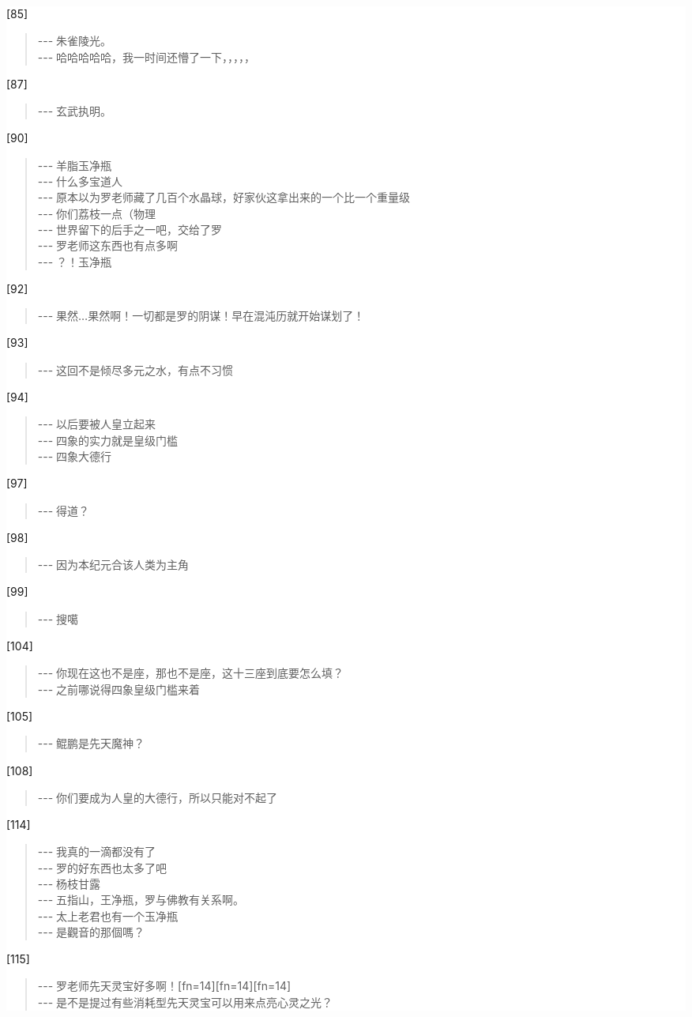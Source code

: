 [85] 
>--- 朱雀陵光。<br>
>--- 哈哈哈哈哈，我一时间还懵了一下，，，，，<br>

[87] 
>--- 玄武执明。<br>

[90] 
>--- 羊脂玉净瓶<br>
>--- 什么多宝道人<br>
>--- 原本以为罗老师藏了几百个水晶球，好家伙这拿出来的一个比一个重量级<br>
>--- 你们荔枝一点（物理<br>
>--- 世界留下的后手之一吧，交给了罗<br>
>--- 罗老师这东西也有点多啊<br>
>--- ？！玉净瓶<br>

[92] 
>--- 果然…果然啊！一切都是罗的阴谋！早在混沌历就开始谋划了！<br>

[93] 
>--- 这回不是倾尽多元之水，有点不习惯<br>

[94] 
>--- 以后要被人皇立起来<br>
>--- 四象的实力就是皇级门槛<br>
>--- 四象大德行<br>

[97] 
>--- 得道？<br>

[98] 
>--- 因为本纪元合该人类为主角<br>

[99] 
>--- 搜噶<br>

[104] 
>--- 你现在这也不是座，那也不是座，这十三座到底要怎么填？<br>
>--- 之前哪说得四象皇级门槛来着<br>

[105] 
>--- 鲲鹏是先天魔神？<br>

[108] 
>--- 你们要成为人皇的大德行，所以只能对不起了<br>

[114] 
>--- 我真的一滴都没有了<br>
>--- 罗的好东西也太多了吧<br>
>--- 杨枝甘露<br>
>--- 五指山，王净瓶，罗与佛教有关系啊。<br>
>--- 太上老君也有一个玉净瓶<br>
>--- 是觀音的那個嗎？<br>

[115] 
>--- 罗老师先天灵宝好多啊！[fn=14][fn=14][fn=14]<br>
>--- 是不是提过有些消耗型先天灵宝可以用来点亮心灵之光？<br>
